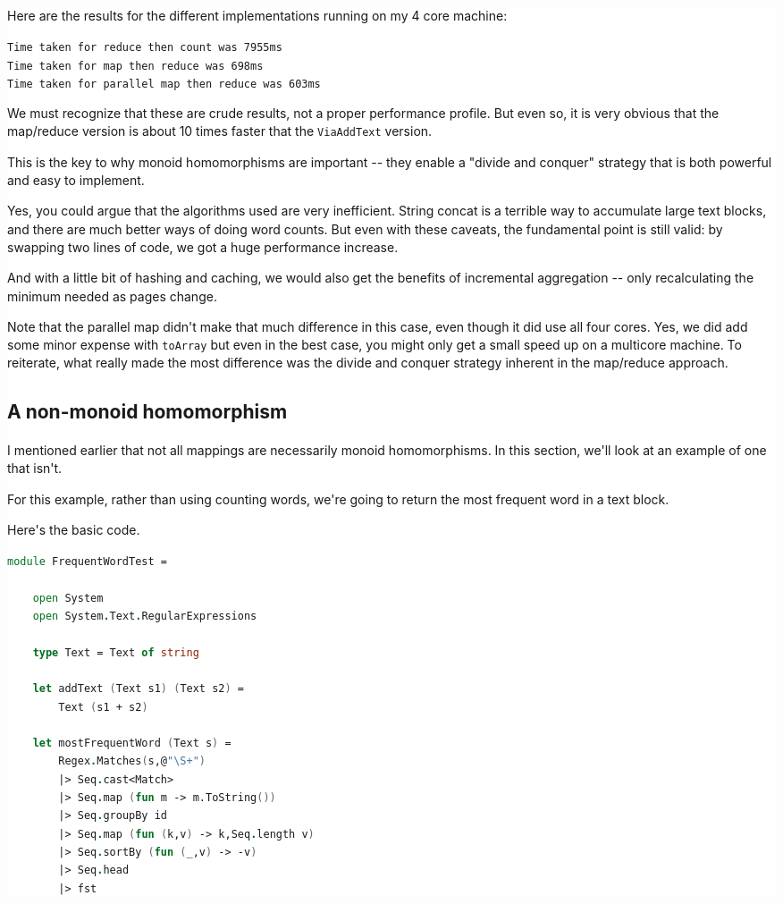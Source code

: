 Here are the results for the different implementations running on my 4 core machine:

```text
Time taken for reduce then count was 7955ms
Time taken for map then reduce was 698ms
Time taken for parallel map then reduce was 603ms
```

We must recognize that these are crude results, not a proper performance profile.
But even so, it is very obvious that the map/reduce version is about 10 times faster that the `ViaAddText` version.

This is the key to why monoid homomorphisms are important -- they enable a "divide and conquer" strategy that is both powerful and easy to implement.

Yes, you could argue that the algorithms used are very inefficient.
String concat is a terrible way to accumulate large text blocks, and there are much better ways of doing word counts.
But even with these caveats, the fundamental point is still valid: by swapping two lines of code, we got a huge performance increase.

And with a little bit of hashing and caching, we would also get the benefits of incremental aggregation -- only recalculating the minimum needed as pages change.

Note that the parallel map didn't make that much difference in this case, even though it did use all four cores.
Yes, we did add some minor expense with `toArray` but even in the best case, you might only get a small speed up on a multicore machine.
To reiterate, what really made the most difference was the divide and conquer strategy inherent in the map/reduce approach.


## A non-monoid homomorphism

I mentioned earlier that not all mappings are necessarily monoid homomorphisms. In this section, we'll look at an example of one that isn't.

For this example, rather than using counting words, we're going to return the most frequent word in a text block.

Here's the basic code.

```fsharp
module FrequentWordTest =

    open System
    open System.Text.RegularExpressions

    type Text = Text of string

    let addText (Text s1) (Text s2) =
        Text (s1 + s2)

    let mostFrequentWord (Text s) =
        Regex.Matches(s,@"\S+")
        |> Seq.cast<Match>
        |> Seq.map (fun m -> m.ToString())
        |> Seq.groupBy id
        |> Seq.map (fun (k,v) -> k,Seq.length v)
        |> Seq.sortBy (fun (_,v) -> -v)
        |> Seq.head
        |> fst
```
